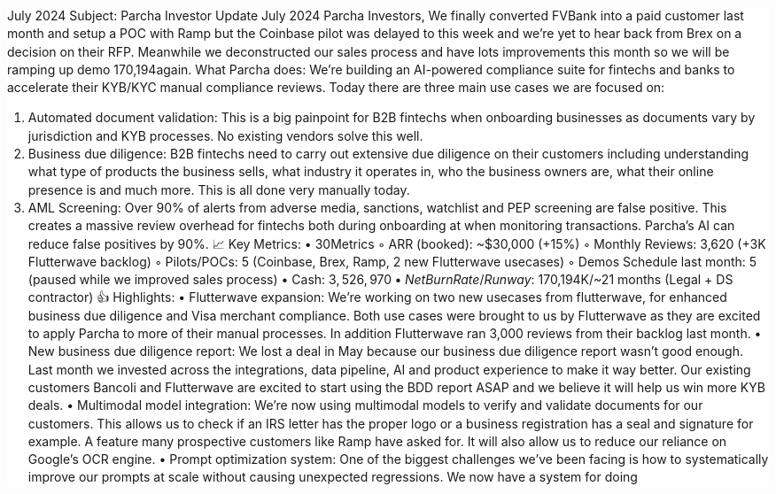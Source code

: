 July 2024
Subject: Parcha Investor Update July 2024
Parcha Investors,
We finally converted FVBank into a paid customer last month and setup a POC with Ramp but the Coinbase
pilot was delayed to this week and we’re yet to hear back from Brex on a decision on their RFP. Meanwhile
we deconstructed our sales process and have lots improvements this month so we will be ramping up demo
170,194again.
What Parcha does:
We’re building an AI-powered compliance suite for fintechs and banks to accelerate their KYB/KYC manual
compliance reviews. Today there are three main use cases we are focused on:
1. Automated document validation: This is a big painpoint for B2B fintechs when onboarding businesses as
documents vary by jurisdiction and KYB processes. No existing vendors solve this well.
2. Business due diligence: B2B fintechs need to carry out extensive due diligence on their customers
including understanding what type of products the business sells, what industry it operates in, who the
business owners are, what their online presence is and much more. This is all done very manually today.
3. AML Screening: Over 90% of alerts from adverse media, sanctions, watchlist and PEP screening are
false positive. This creates a massive review overhead for fintechs both during onboarding at when
monitoring transactions. Parcha’s AI can reduce false positives by 90%.
📈 Key Metrics:
• 30Metrics
◦ ARR (booked): ~$30,000 (+15%)
◦ Monthly Reviews: 3,620 (+3K Flutterwave backlog)
◦ Pilots/POCs: 5 (Coinbase, Brex, Ramp, 2 new Flutterwave usecases)
◦ Demos Schedule last month: 5 (paused while we improved sales process)
• Cash: $3,526,970
• Net Burn Rate / Runway: ~$170,194K/~21 months (Legal + DS contractor)
👍 Highlights:
• Flutterwave expansion: We’re working on two new usecases from flutterwave, for enhanced business
due diligence and Visa merchant compliance. Both use cases were brought to us by Flutterwave as they
are excited to apply Parcha to more of their manual processes. In addition Flutterwave ran 3,000
reviews from their backlog last month.
• New business due diligence report: We lost a deal in May because our business due diligence report
wasn’t good enough. Last month we invested across the integrations, data pipeline, AI and product
experience to make it way better. Our existing customers Bancoli and Flutterwave are excited to start
using the BDD report ASAP and we believe it will help us win more KYB deals.
• Multimodal model integration: We’re now using multimodal models to verify and validate documents for
our customers. This allows us to check if an IRS letter has the proper logo or a business registration has
a seal and signature for example. A feature many prospective customers like Ramp have asked for. It will
also allow us to reduce our reliance on Google’s OCR engine.
• Prompt optimization system: One of the biggest challenges we’ve been facing is how to systematically
improve our prompts at scale without causing unexpected regressions. We now have a system for doing
